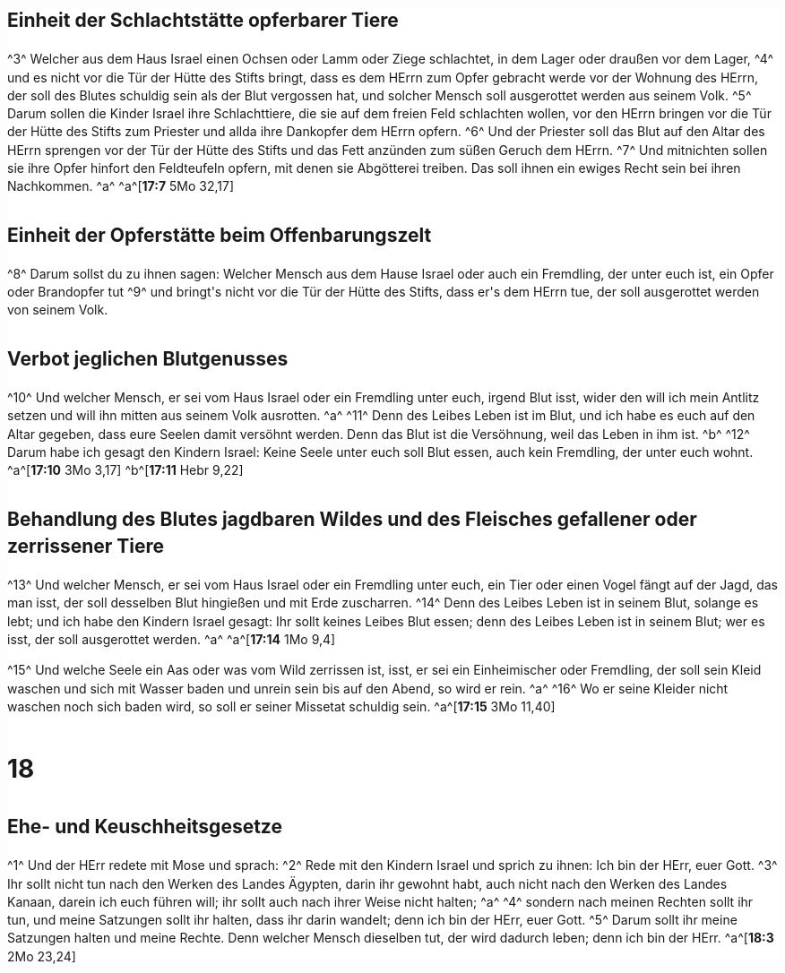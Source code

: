## Einheit der Schlachtstätte opferbarer Tiere
^3^ Welcher aus dem Haus Israel einen Ochsen oder Lamm oder Ziege schlachtet, in dem Lager oder draußen vor dem Lager, ^4^ und es nicht vor die Tür der Hütte des Stifts bringt, dass es dem HErrn zum Opfer gebracht werde vor der Wohnung des HErrn, der soll des Blutes schuldig sein als der Blut vergossen hat, und solcher Mensch soll ausgerottet werden aus seinem Volk. ^5^ Darum sollen die Kinder Israel ihre Schlachttiere, die sie auf dem freien Feld schlachten wollen, vor den HErrn bringen vor die Tür der Hütte des Stifts zum Priester und allda ihre Dankopfer dem HErrn opfern. ^6^ Und der Priester soll das Blut auf den Altar des HErrn sprengen vor der Tür der Hütte des Stifts und das Fett anzünden zum süßen Geruch dem HErrn. ^7^ Und mitnichten sollen sie ihre Opfer hinfort den Feldteufeln opfern, mit denen sie Abgötterei treiben. Das soll ihnen ein ewiges Recht sein bei ihren Nachkommen. ^a^ 
^a^[**17:7** 5Mo 32,17]

## Einheit der Opferstätte beim Offenbarungszelt
^8^ Darum sollst du zu ihnen sagen: Welcher Mensch aus dem Hause Israel oder auch ein Fremdling, der unter euch ist, ein Opfer oder Brandopfer tut ^9^ und bringt's nicht vor die Tür der Hütte des Stifts, dass er's dem HErrn tue, der soll ausgerottet werden von seinem Volk. 

## Verbot jeglichen Blutgenusses
^10^ Und welcher Mensch, er sei vom Haus Israel oder ein Fremdling unter euch, irgend Blut isst, wider den will ich mein Antlitz setzen und will ihn mitten aus seinem Volk ausrotten. ^a^ ^11^ Denn des Leibes Leben ist im Blut, und ich habe es euch auf den Altar gegeben, dass eure Seelen damit versöhnt werden. Denn das Blut ist die Versöhnung, weil das Leben in ihm ist. ^b^ ^12^ Darum habe ich gesagt den Kindern Israel: Keine Seele unter euch soll Blut essen, auch kein Fremdling, der unter euch wohnt.
^a^[**17:10** 3Mo 3,17] ^b^[**17:11** Hebr 9,22]

## Behandlung des Blutes jagdbaren Wildes und des Fleisches gefallener oder zerrissener Tiere
^13^ Und welcher Mensch, er sei vom Haus Israel oder ein Fremdling unter euch, ein Tier oder einen Vogel fängt auf der Jagd, das man isst, der soll desselben Blut hingießen und mit Erde zuscharren. ^14^ Denn des Leibes Leben ist in seinem Blut, solange es lebt; und ich habe den Kindern Israel gesagt: Ihr sollt keines Leibes Blut essen; denn des Leibes Leben ist in seinem Blut; wer es isst, der soll ausgerottet werden. ^a^ 
^a^[**17:14** 1Mo 9,4]

^15^ Und welche Seele ein Aas oder was vom Wild zerrissen ist, isst, er sei ein Einheimischer oder Fremdling, der soll sein Kleid waschen und sich mit Wasser baden und unrein sein bis auf den Abend, so wird er rein. ^a^ ^16^ Wo er seine Kleider nicht waschen noch sich baden wird, so soll er seiner Missetat schuldig sein.
^a^[**17:15** 3Mo 11,40]

# 18
## Ehe- und Keuschheitsgesetze
^1^ Und der HErr redete mit Mose und sprach: ^2^ Rede mit den Kindern Israel und sprich zu ihnen: Ich bin der HErr, euer Gott. ^3^ Ihr sollt nicht tun nach den Werken des Landes Ägypten, darin ihr gewohnt habt, auch nicht nach den Werken des Landes Kanaan, darein ich euch führen will; ihr sollt auch nach ihrer Weise nicht halten; ^a^ ^4^ sondern nach meinen Rechten sollt ihr tun, und meine Satzungen sollt ihr halten, dass ihr darin wandelt; denn ich bin der HErr, euer Gott. ^5^ Darum sollt ihr meine Satzungen halten und meine Rechte. Denn welcher Mensch dieselben tut, der wird dadurch leben; denn ich bin der HErr.
^a^[**18:3** 2Mo 23,24]
